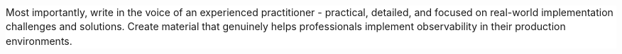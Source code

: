Most importantly, write in the voice of an experienced practitioner - practical, detailed, and focused on real-world implementation challenges and solutions. Create material that genuinely helps professionals implement observability in their production environments.